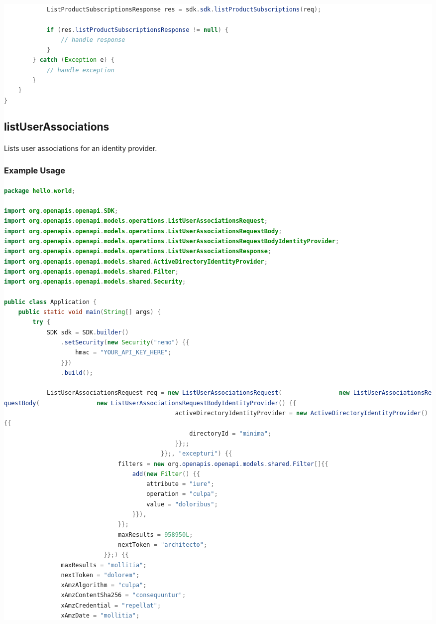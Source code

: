 ```java
            ListProductSubscriptionsResponse res = sdk.sdk.listProductSubscriptions(req);

            if (res.listProductSubscriptionsResponse != null) {
                // handle response
            }
        } catch (Exception e) {
            // handle exception
        }
    }
}
```

## listUserAssociations

Lists user associations for an identity provider.

### Example Usage

```java
package hello.world;

import org.openapis.openapi.SDK;
import org.openapis.openapi.models.operations.ListUserAssociationsRequest;
import org.openapis.openapi.models.operations.ListUserAssociationsRequestBody;
import org.openapis.openapi.models.operations.ListUserAssociationsRequestBodyIdentityProvider;
import org.openapis.openapi.models.operations.ListUserAssociationsResponse;
import org.openapis.openapi.models.shared.ActiveDirectoryIdentityProvider;
import org.openapis.openapi.models.shared.Filter;
import org.openapis.openapi.models.shared.Security;

public class Application {
    public static void main(String[] args) {
        try {
            SDK sdk = SDK.builder()
                .setSecurity(new Security("nemo") {{
                    hmac = "YOUR_API_KEY_HERE";
                }})
                .build();

            ListUserAssociationsRequest req = new ListUserAssociationsRequest(                new ListUserAssociationsRequestBody(                new ListUserAssociationsRequestBodyIdentityProvider() {{
                                                activeDirectoryIdentityProvider = new ActiveDirectoryIdentityProvider() {{
                                                    directoryId = "minima";
                                                }};;
                                            }};, "excepturi") {{
                                filters = new org.openapis.openapi.models.shared.Filter[]{{
                                    add(new Filter() {{
                                        attribute = "iure";
                                        operation = "culpa";
                                        value = "doloribus";
                                    }}),
                                }};
                                maxResults = 958950L;
                                nextToken = "architecto";
                            }};) {{
                maxResults = "mollitia";
                nextToken = "dolorem";
                xAmzAlgorithm = "culpa";
                xAmzContentSha256 = "consequuntur";
                xAmzCredential = "repellat";
                xAmzDate = "mollitia";
```